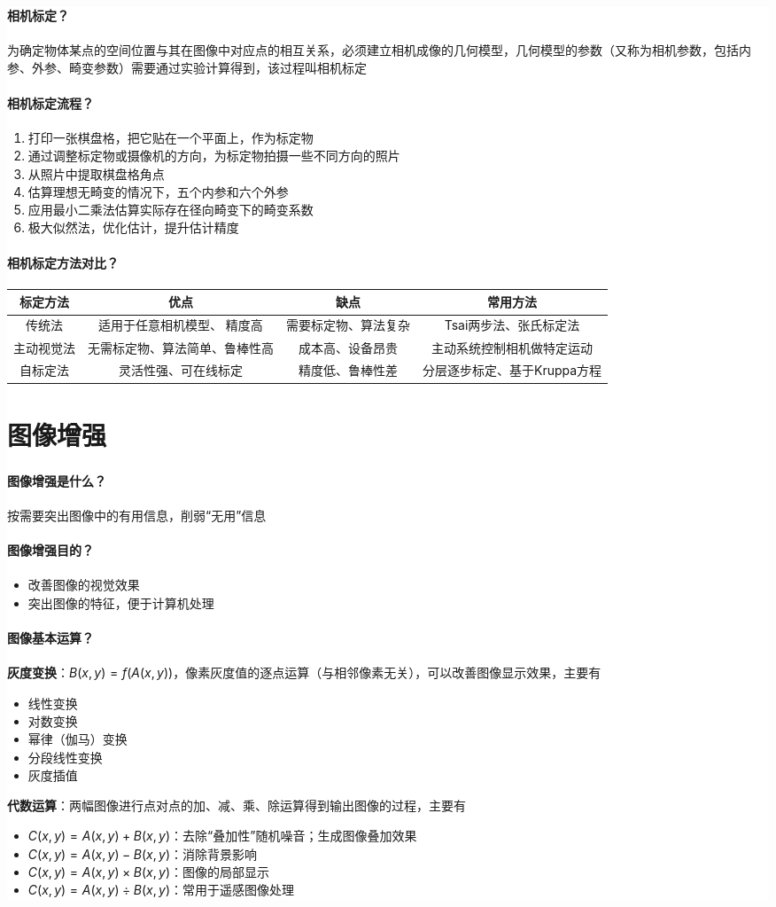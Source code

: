 
#### 相机标定？

为确定物体某点的空间位置与其在图像中对应点的相互关系，必须建立相机成像的几何模型，几何模型的参数（又称为相机参数，包括内参、外参、畸变参数）需要通过实验计算得到，该过程叫相机标定



#### 相机标定流程？

1. 打印一张棋盘格，把它贴在一个平面上，作为标定物
2. 通过调整标定物或摄像机的方向，为标定物拍摄一些不同方向的照片
3. 从照片中提取棋盘格角点
4. 估算理想无畸变的情况下，五个内参和六个外参
5. 应用最小二乘法估算实际存在径向畸变下的畸变系数
6. 极大似然法，优化估计，提升估计精度



#### 相机标定方法对比？

|  标定方法  |              优点              |         缺点         |           常用方法           |
| :--------: | :----------------------------: | :------------------: | :--------------------------: |
|   传统法   |  适用于任意相机模型、 精度高   | 需要标定物、算法复杂 |    Tsai两步法、张氏标定法    |
| 主动视觉法 | 无需标定物、算法简单、鲁棒性高 |   成本高、设备昂贵   |  主动系统控制相机做特定运动  |
|  自标定法  |      灵活性强、可在线标定      |   精度低、鲁棒性差   | 分层逐步标定、基于Kruppa方程 |



# 图像增强

#### 图像增强是什么？

按需要突出图像中的有用信息，削弱“无用”信息



#### 图像增强目的？

- 改善图像的视觉效果
- 突出图像的特征，便于计算机处理



#### 图像基本运算？

**灰度变换**：$B(x,y)=f(A(x,y))$，像素灰度值的逐点运算（与相邻像素无关），可以改善图像显示效果，主要有

- 线性变换
- 对数变换
- 幂律（伽马）变换
- 分段线性变换
- 灰度插值

**代数运算**：两幅图像进行点对点的加、减、乘、除运算得到输出图像的过程，主要有

- $C(x,y) = A(x,y)+ B(x,y)$：去除“叠加性”随机噪音；生成图像叠加效果
- $C(x,y) = A(x,y) - B(x,y)$：消除背景影响
- $C(x,y) = A(x,y) \times B(x,y)$：图像的局部显示
- $C(x,y) = A(x,y) \div B(x,y)$：常用于遥感图像处理
